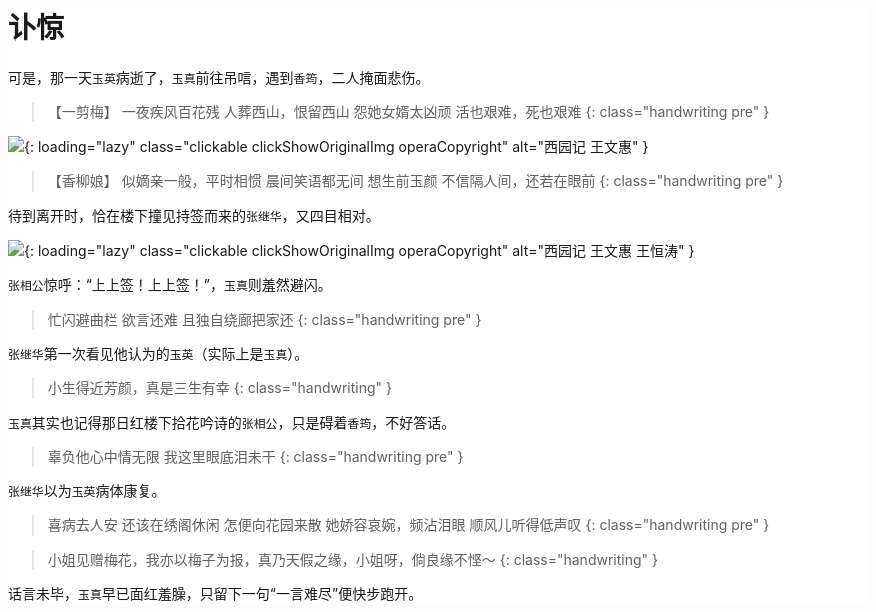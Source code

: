 # 讣惊

可是，那一天`玉英`病逝了，`玉真`前往吊唁，遇到`香筠`，二人掩面悲伤。

> 【一剪梅】
一夜疾风百花残
人葬西山，恨留西山
怨她女婿太凶顽
活也艰难，死也艰难
{: class="handwriting pre" }

![](https://apqx.oss-cn-hangzhou.aliyuncs.com/blog/20210428/xiyuanji_16_thumb.jpg){: loading="lazy" class="clickable clickShowOriginalImg operaCopyright" alt="西园记 王文惠" }

> 【香柳娘】
似嫡亲一般，平时相惯
晨间笑语都无间
想生前玉颜
不信隔人间，还若在眼前
{: class="handwriting pre" }

待到离开时，恰在楼下撞见持签而来的`张继华`，又四目相对。

![](https://apqx.oss-cn-hangzhou.aliyuncs.com/blog/20210428/xiyuanji_17_thumb.jpg){: loading="lazy" class="clickable clickShowOriginalImg operaCopyright" alt="西园记 王文惠 王恒涛" }

`张相公`惊呼：“上上签！上上签！”，`玉真`则羞然避闪。

> 忙闪避曲栏
欲言还难
且独自绕廊把家还
{: class="handwriting pre" }

`张继华`第一次看见他认为的`玉英`（实际上是`玉真`）。

> 小生得近芳颜，真是三生有幸
{: class="handwriting" }

`玉真`其实也记得那日红楼下拾花吟诗的`张相公`，只是碍着`香筠`，不好答话。

> 辜负他心中情无限
我这里眼底泪未干
{: class="handwriting pre" }

`张继华`以为`玉英`病体康复。

> 喜病去人安
还该在绣阁休闲
怎便向花园来散
她娇容哀婉，频沾泪眼
顺风儿听得低声叹
{: class="handwriting pre" }

> 小姐见赠梅花，我亦以梅子为报，真乃天假之缘，小姐呀，倘良缘不悭～
{: class="handwriting" }

话言未毕，`玉真`早已面红羞臊，只留下一句“一言难尽”便快步跑开。
